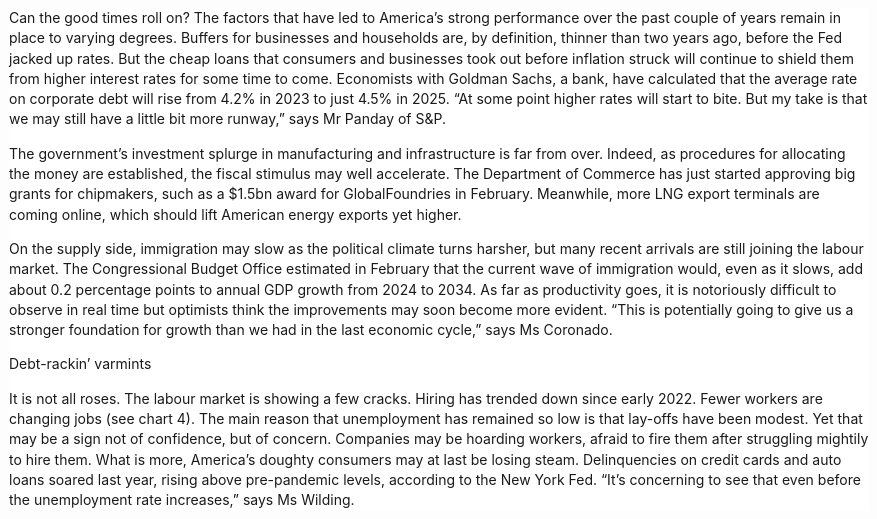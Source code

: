
Can the good times roll on? The factors that have led to America’s strong performance over the past couple of years remain in place to varying degrees. Buffers for businesses and households are, by definition, thinner than two years ago, before the Fed jacked up rates. But the cheap loans that consumers and businesses took out before inflation struck will continue to shield them from higher interest rates for some time to come. Economists with Goldman Sachs, a bank, have calculated that the average rate on corporate debt will rise from 4.2% in 2023 to just 4.5% in 2025. “At some point higher rates will start to bite. But my take is that we may still have a little bit more runway,” says Mr Panday of S&amp;P.

The government’s investment splurge in manufacturing and infrastructure is far from over. Indeed, as procedures for allocating the money are established, the fiscal stimulus may well accelerate. The Department of Commerce has just started approving big grants for chipmakers, such as a $1.5bn award for GlobalFoundries in February. Meanwhile, more LNG export terminals are coming online, which should lift American energy exports yet higher.

On the supply side, immigration may slow as the political climate turns harsher, but many recent arrivals are still joining the labour market. The Congressional Budget Office estimated in February that the current wave of immigration would, even as it slows, add about 0.2 percentage points to annual GDP growth from 2024 to 2034. As far as productivity goes, it is notoriously difficult to observe in real time but optimists think the improvements may soon become more evident. “This is potentially going to give us a stronger foundation for growth than we had in the last economic cycle,” says Ms Coronado.

Debt-rackin’ varmints

It is not all roses. The labour market is showing a few cracks. Hiring has trended down since early 2022. Fewer workers are changing jobs (see chart 4). The main reason that unemployment has remained so low is that lay-offs have been modest. Yet that may be a sign not of confidence, but of concern. Companies may be hoarding workers, afraid to fire them after struggling mightily to hire them. What is more, America’s doughty consumers may at last be losing steam. Delinquencies on credit cards and auto loans soared last year, rising above pre-pandemic levels, according to the New York Fed. “It’s concerning to see that even before the unemployment rate increases,” says Ms Wilding.
